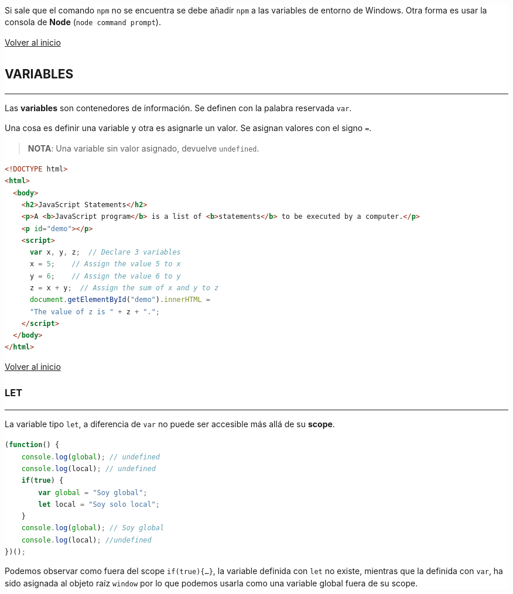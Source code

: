 Si sale que el comando `npm` no se encuentra se debe añadir `npm` a las variables de entorno de Windows. Otra forma es usar la consola de **Node** (`node command prompt`).

[Volver al inicio](#-Introducción)

## VARIABLES

---------------------------------------------------------------------------

Las **variables** son contenedores de información. Se definen con la palabra reservada `var`.

Una cosa es definir una variable y otra es asignarle un valor. Se asignan valores con el signo `=`.

> **NOTA**: Una variable sin valor asignado, devuelve `undefined`.

```html
<!DOCTYPE html>
<html>
  <body>
    <h2>JavaScript Statements</h2>
    <p>A <b>JavaScript program</b> is a list of <b>statements</b> to be executed by a computer.</p>
    <p id="demo"></p>
    <script>
      var x, y, z;  // Declare 3 variables
      x = 5;    // Assign the value 5 to x
      y = 6;    // Assign the value 6 to y
      z = x + y;  // Assign the sum of x and y to z
      document.getElementById("demo").innerHTML =
      "The value of z is " + z + ".";
    </script>
  </body>
</html>
```

[Volver al inicio](#-Introducción)

### LET

---------------------------------------------------------------------------

La variable tipo `let`, a diferencia de `var` no puede ser accesible más allá de su **scope**.

```js
(function() {
    console.log(global); // undefined
    console.log(local); // undefined
    if(true) {
        var global = "Soy global";
        let local = "Soy solo local";
    }
    console.log(global); // Soy global
    console.log(local); //undefined
})();
```

Podemos observar como fuera del scope `if(true){…}`, la variable definida con `let` no existe, mientras que la definida con `var`, ha sido asignada al objeto raíz `window` por lo que podemos usarla como una variable global fuera de su scope.
